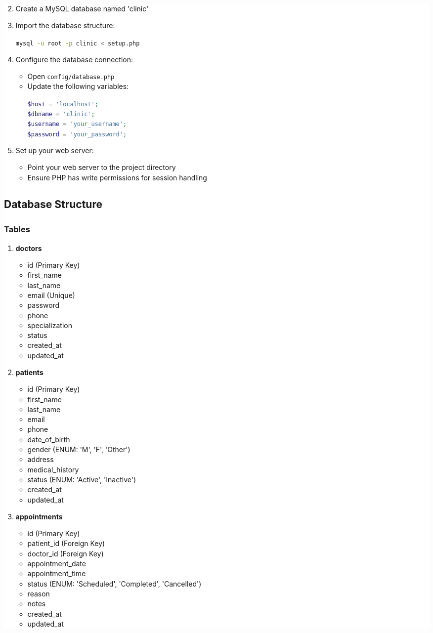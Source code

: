 2. Create a MySQL database named 'clinic'

3. Import the database structure:
   ```bash
   mysql -u root -p clinic < setup.php
   ```

4. Configure the database connection:
   - Open `config/database.php`
   - Update the following variables:
     ```php
     $host = 'localhost';
     $dbname = 'clinic';
     $username = 'your_username';
     $password = 'your_password';
     ```

5. Set up your web server:
   - Point your web server to the project directory
   - Ensure PHP has write permissions for session handling

## Database Structure

### Tables

1. **doctors**
   - id (Primary Key)
   - first_name
   - last_name
   - email (Unique)
   - password
   - phone
   - specialization
   - status
   - created_at
   - updated_at

2. **patients**
   - id (Primary Key)
   - first_name
   - last_name
   - email
   - phone
   - date_of_birth
   - gender (ENUM: 'M', 'F', 'Other')
   - address
   - medical_history
   - status (ENUM: 'Active', 'Inactive')
   - created_at
   - updated_at

3. **appointments**
   - id (Primary Key)
   - patient_id (Foreign Key)
   - doctor_id (Foreign Key)
   - appointment_date
   - appointment_time
   - status (ENUM: 'Scheduled', 'Completed', 'Cancelled')
   - reason
   - notes
   - created_at
   - updated_at
